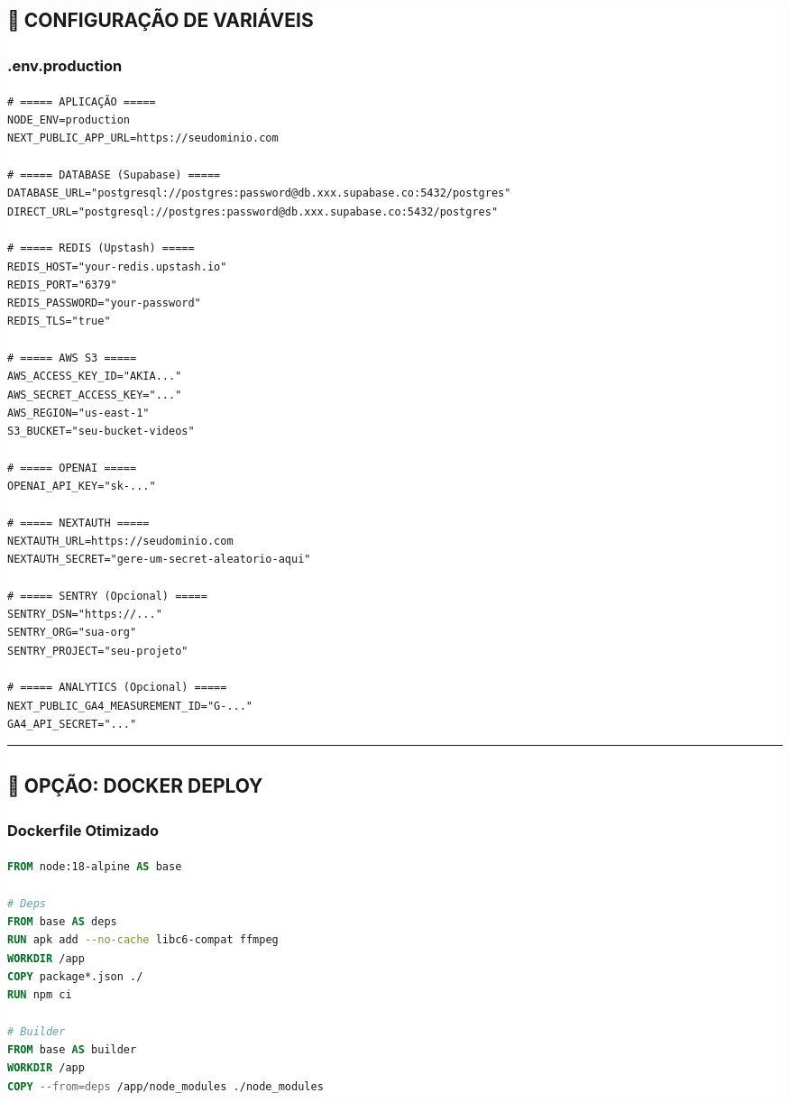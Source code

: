 
## 🔧 CONFIGURAÇÃO DE VARIÁVEIS

### .env.production

```env
# ===== APLICAÇÃO =====
NODE_ENV=production
NEXT_PUBLIC_APP_URL=https://seudominio.com

# ===== DATABASE (Supabase) =====
DATABASE_URL="postgresql://postgres:password@db.xxx.supabase.co:5432/postgres"
DIRECT_URL="postgresql://postgres:password@db.xxx.supabase.co:5432/postgres"

# ===== REDIS (Upstash) =====
REDIS_HOST="your-redis.upstash.io"
REDIS_PORT="6379"
REDIS_PASSWORD="your-password"
REDIS_TLS="true"

# ===== AWS S3 =====
AWS_ACCESS_KEY_ID="AKIA..."
AWS_SECRET_ACCESS_KEY="..."
AWS_REGION="us-east-1"
S3_BUCKET="seu-bucket-videos"

# ===== OPENAI =====
OPENAI_API_KEY="sk-..."

# ===== NEXTAUTH =====
NEXTAUTH_URL=https://seudominio.com
NEXTAUTH_SECRET="gere-um-secret-aleatorio-aqui"

# ===== SENTRY (Opcional) =====
SENTRY_DSN="https://..."
SENTRY_ORG="sua-org"
SENTRY_PROJECT="seu-projeto"

# ===== ANALYTICS (Opcional) =====
NEXT_PUBLIC_GA4_MEASUREMENT_ID="G-..."
GA4_API_SECRET="..."
```

---

## 🐳 OPÇÃO: DOCKER DEPLOY

### Dockerfile Otimizado

```dockerfile
FROM node:18-alpine AS base

# Deps
FROM base AS deps
RUN apk add --no-cache libc6-compat ffmpeg
WORKDIR /app
COPY package*.json ./
RUN npm ci

# Builder
FROM base AS builder
WORKDIR /app
COPY --from=deps /app/node_modules ./node_modules
```